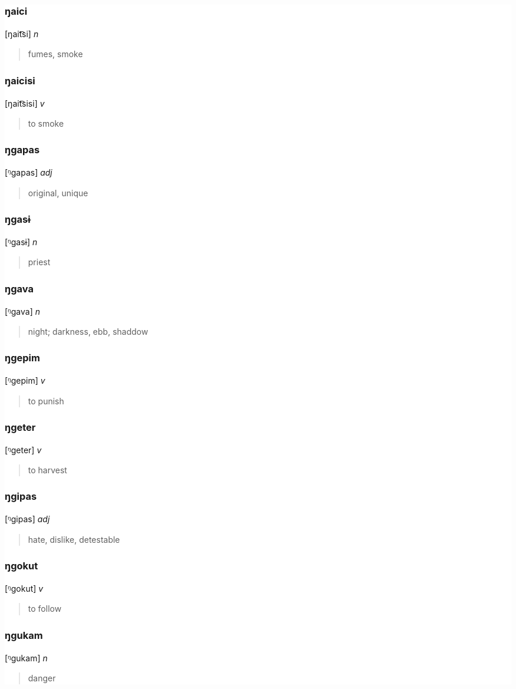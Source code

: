 ### ŋaici
\[ŋait͡si]
*n*
> fumes, smoke
        
### ŋaicisi
\[ŋait͡sisi]
*v*
> to smoke
        
### ŋgapas
\[ᵑgapas]
*adj*
> original, unique
        
### ŋgasɨ
\[ᵑgasɨ]
*n*
> priest
        
### ŋgava
\[ᵑgava]
*n*
> night; darkness, ebb, shaddow
        
### ŋgepim
\[ᵑgepim]
*v*
> to punish
        
### ŋgeter
\[ᵑgeter]
*v*
> to harvest
        
### ŋgipas
\[ᵑgipas]
*adj*
> hate, dislike, detestable
        
### ŋgokut
\[ᵑgokut]
*v*
> to follow
        
### ŋgukam
\[ᵑgukam]
*n*
> danger
        